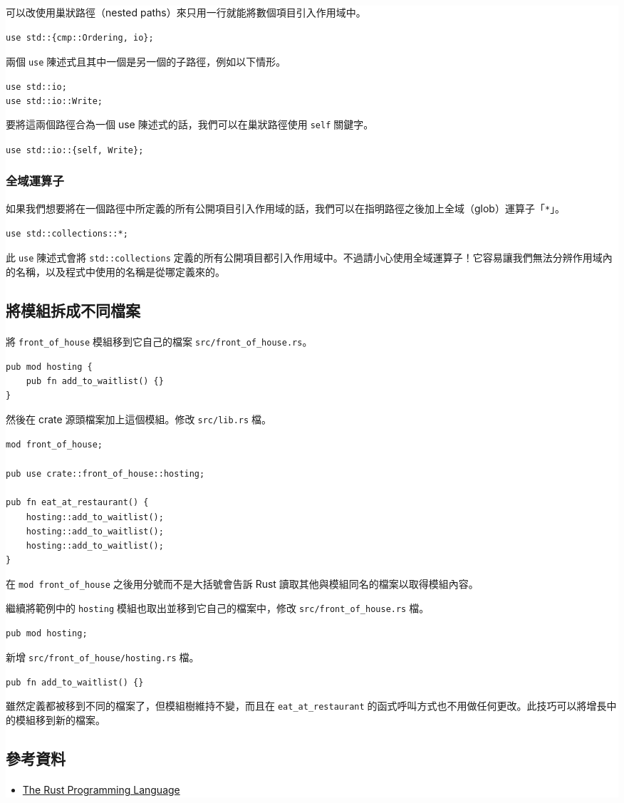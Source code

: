 可以改使用巢狀路徑（nested paths）來只用一行就能將數個項目引入作用域中。

```RS
use std::{cmp::Ordering, io};
```

兩個 `use` 陳述式且其中一個是另一個的子路徑，例如以下情形。

```RS
use std::io;
use std::io::Write;
```

要將這兩個路徑合為一個 use 陳述式的話，我們可以在巢狀路徑使用 `self` 關鍵字。

```RS
use std::io::{self, Write};
```

### 全域運算子

如果我們想要將在一個路徑中所定義的所有公開項目引入作用域的話，我們可以在指明路徑之後加上全域（glob）運算子「`*`」。

```RS
use std::collections::*;
```

此 `use` 陳述式會將 `std::collections` 定義的所有公開項目都引入作用域中。不過請小心使用全域運算子！它容易讓我們無法分辨作用域內的名稱，以及程式中使用的名稱是從哪定義來的。

## 將模組拆成不同檔案

將 `front_of_house` 模組移到它自己的檔案 `src/front_of_house.rs`。

```RS
pub mod hosting {
    pub fn add_to_waitlist() {}
}
```

然後在 crate 源頭檔案加上這個模組。修改 `src/lib.rs` 檔。

```RS
mod front_of_house;

pub use crate::front_of_house::hosting;

pub fn eat_at_restaurant() {
    hosting::add_to_waitlist();
    hosting::add_to_waitlist();
    hosting::add_to_waitlist();
}
```

在 `mod front_of_house` 之後用分號而不是大括號會告訴 Rust 讀取其他與模組同名的檔案以取得模組內容。

繼續將範例中的 `hosting` 模組也取出並移到它自己的檔案中，修改 `src/front_of_house.rs` 檔。

```RS
pub mod hosting;
```

新增 `src/front_of_house/hosting.rs` 檔。

```RS
pub fn add_to_waitlist() {}
```

雖然定義都被移到不同的檔案了，但模組樹維持不變，而且在 `eat_at_restaurant` 的函式呼叫方式也不用做任何更改。此技巧可以將增長中的模組移到新的檔案。

## 參考資料

- [The Rust Programming Language](https://doc.rust-lang.org/stable/book/)
